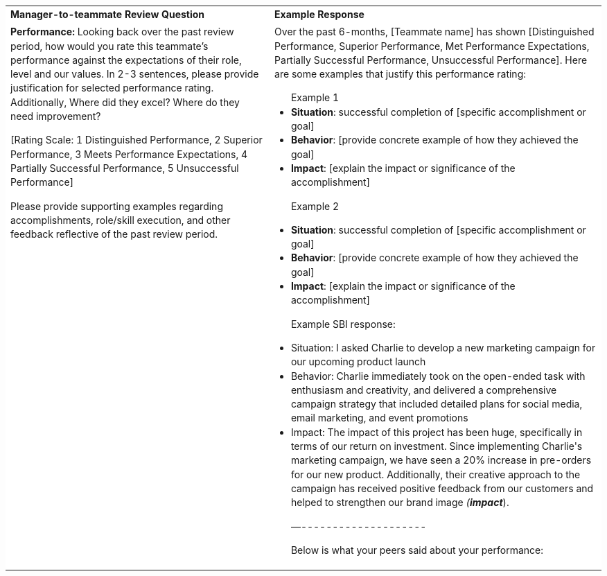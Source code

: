 <table>
  <tr>
   <td><strong>Manager-to-teammate Review Question</strong>
   </td>
   <td><strong>Example Response</strong>
   </td>
  </tr>
  <tr>
   <td><strong>Performance:</strong> Looking back over the past review period, how would you rate this teammate’s performance against the expectations of their role, level and our values. In 2-3 sentences, please provide justification for selected performance rating. Additionally, Where did they excel? Where do they need improvement? 
<p>
  
[Rating Scale: 1 Distinguished Performance, 2 Superior Performance, 3 Meets Performance Expectations, 4 Partially Successful Performance, 5 Unsuccessful Performance] 
<p>

Please provide supporting examples regarding accomplishments, role/skill execution, and other feedback reflective of the past review period.

<p>
  
  </td>
   <td>Over the past 6-months, [Teammate name] has shown [Distinguished Performance, Superior Performance, Met Performance Expectations, Partially Successful Performance, Unsuccessful Performance]. Here are some examples that justify this performance rating:

<ul>
Example 1
<li><strong>Situation</strong>: successful completion of [specific accomplishment or goal]
<li><strong>Behavior</strong>: [provide concrete example of how they achieved the goal]
<li><strong>Impact</strong>: [explain the impact or significance of the accomplishment]
  
Example 2
<li><strong>Situation</strong>: successful completion of [specific accomplishment or goal]
<li><strong>Behavior</strong>: [provide concrete example of how they achieved the goal]
<li><strong>Impact</strong>: [explain the impact or significance of the accomplishment]

Example SBI response:

<li></strong>Situation: I asked Charlie to develop a new marketing campaign for our upcoming product launch 
<li></strong>Behavior: Charlie immediately took on the open-ended task with enthusiasm and creativity, and delivered a comprehensive campaign strategy that included detailed plans for social media, email marketing, and event promotions 
<li></strong>Impact: The impact of this project has been huge, specifically in terms of our return on investment. Since implementing Charlie's marketing campaign, we have seen a 20% increase in pre-orders for our new product. Additionally, their creative approach to the campaign has received positive feedback from our customers and helped to strengthen our brand image <em>(<strong>impact</strong></em>).

<p>
—-------------------- 
<p>
Below is what your peers said about your performance: 
<ul>
